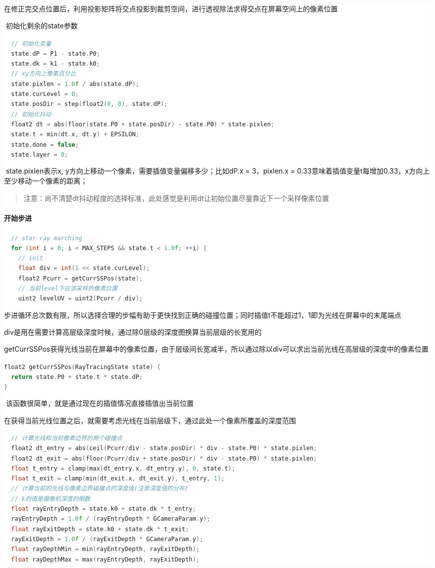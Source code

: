 ​	在修正完交点位置后，利用投影矩阵将交点投影到裁剪空间，进行透视除法求得交点在屏幕空间上的像素位置

​	初始化剩余的state参数

```c++
  // 初始化变量
  state.dP = P1 - state.P0;
  state.dk = k1 - state.k0;
  // xy方向上像素百分比
  state.pixlen = 1.0f / abs(state.dP);
  state.curLevel = 0;
  state.posDir = step(float2(0, 0), state.dP);
  // 初始化抖动
  float2 dt = abs(floor(state.P0 + state.posDir) - state.P0) * state.pixlen;
  state.t = min(dt.x, dt.y) + EPSILON;
  state.done = false;
  state.layer = 0;
```

​	state.pixlen表示x, y方向上移动一个像素，需要插值变量偏移多少；比如dP.x = 3，pixlen.x = 0.33意味着插值变量t每增加0.33，x方向上至少移动一个像素的距离；

> 注意：尚不清楚dt抖动程度的选择标准，此处感觉是利用dt让初始位置尽量靠近下一个采样像素位置

#### 开始步进

```c++
  // star ray marching
  for (int i = 0; i < MAX_STEPS && state.t < 1.0f; ++i) {
    // init
    float div = int(1 << state.curLevel);
    float2 Pcurr = getCurrSSPos(state);
    // 当前level下应该采样的像素位置
    uint2 levelUV = uint2(Pcurr / div);
```

​	步进循环总次数有限，所以选择合理的步幅有助于更快找到正确的碰撞位置；同时插值t不能超过1，1即为光线在屏幕中的末尾端点

​	div是用在需要计算高层级深度时候，通过除0层级的深度图换算当前层级的长宽用的

​	getCurrSSPos获得光线当前在屏幕中的像素位置，由于层级间长宽减半，所以通过除以div可以求出当前光线在高层级的深度中的像素位置

```c++
float2 getCurrSSPos(RayTracingState state) {
  return state.P0 + state.t * state.dP;
}
```

​	该函数很简单，就是通过现在的插值情况直接插值出当前位置

​	在获得当前光线位置之后，就需要考虑光线在当前层级下，通过此处一个像素所覆盖的深度范围

```c++
  // 计算光线和当前像素边界的两个碰撞点
  float2 dt_entry = abs(ceil(Pcurr/div - state.posDir) * div - state.P0) * state.pixlen;
  float2 dt_exit = abs(floor(Pcurr/div + state.posDir) * div - state.P0) * state.pixlen;
  float t_entry = clamp(max(dt_entry.x, dt_entry.y), 0, state.t);
  float t_exit = clamp(min(dt_exit.x, dt_exit.y), t_entry, 1);
  // 计算当前的光线与像素边界碰撞点的深度值(注意深度值的分布)
  // k的值是摄像机深度的倒数
  float rayEntryDepth = state.k0 + state.dk * t_entry;
  rayEntryDepth = 1.0f / (rayEntryDepth * GCameraParam.y);
  float rayExitDepth = state.k0 + state.dk * t_exit;
  rayExitDepth = 1.0f / (rayExitDepth * GCameraParam.y);
  float rayDepthMin = min(rayEntryDepth, rayExitDepth);
  float rayDepthMax = max(rayEntryDepth, rayExitDepth);
```
